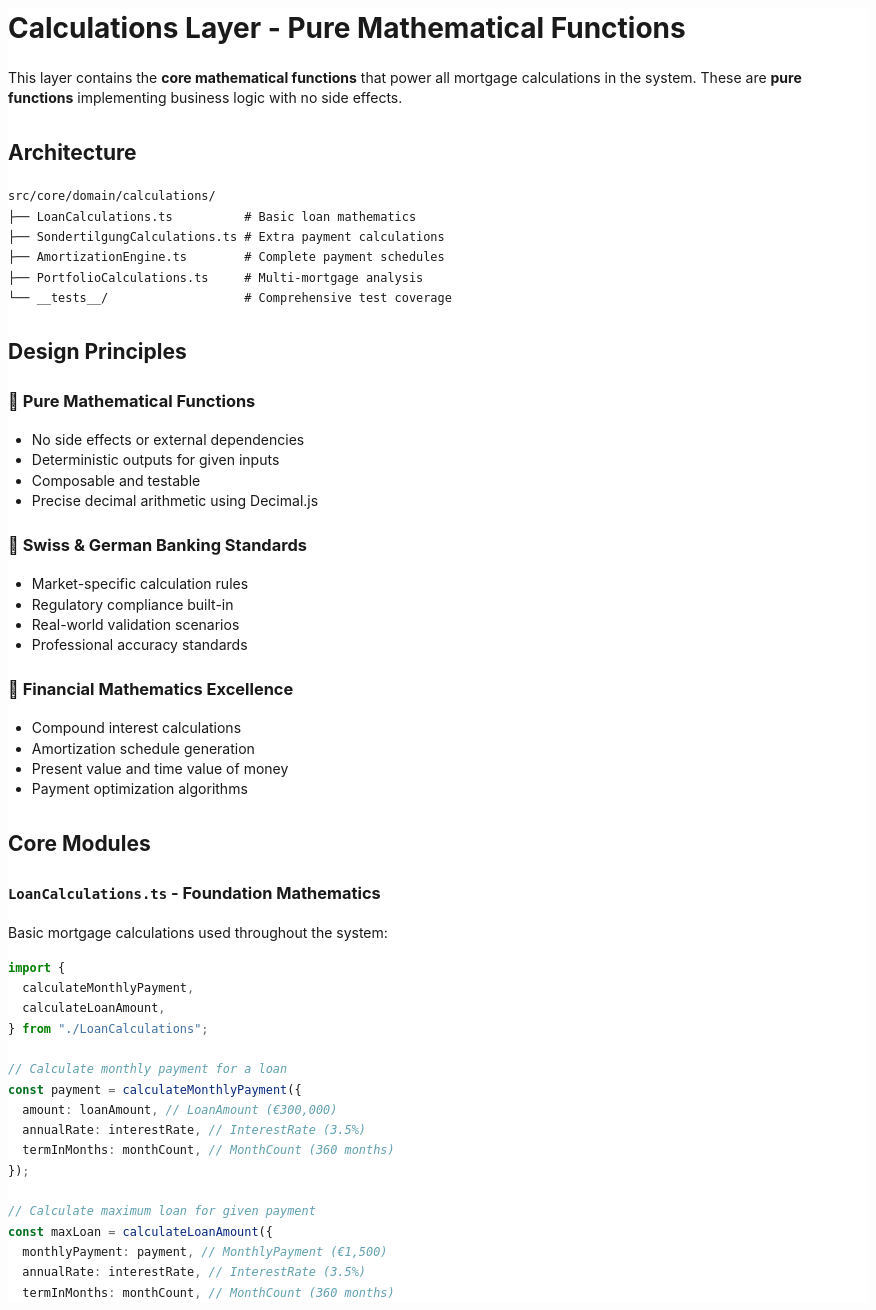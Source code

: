 # Calculations Layer - Pure Mathematical Functions

This layer contains the **core mathematical functions** that power all mortgage calculations in the system. These are **pure functions** implementing business logic with no side effects.

## Architecture

```
src/core/domain/calculations/
├── LoanCalculations.ts          # Basic loan mathematics
├── SondertilgungCalculations.ts # Extra payment calculations
├── AmortizationEngine.ts        # Complete payment schedules
├── PortfolioCalculations.ts     # Multi-mortgage analysis
└── __tests__/                   # Comprehensive test coverage
```

## Design Principles

### 🔢 **Pure Mathematical Functions**

- No side effects or external dependencies
- Deterministic outputs for given inputs
- Composable and testable
- Precise decimal arithmetic using Decimal.js

### 🏦 **Swiss & German Banking Standards**

- Market-specific calculation rules
- Regulatory compliance built-in
- Real-world validation scenarios
- Professional accuracy standards

### 🧮 **Financial Mathematics Excellence**

- Compound interest calculations
- Amortization schedule generation
- Present value and time value of money
- Payment optimization algorithms

## Core Modules

### `LoanCalculations.ts` - Foundation Mathematics

Basic mortgage calculations used throughout the system:

```typescript
import {
  calculateMonthlyPayment,
  calculateLoanAmount,
} from "./LoanCalculations";

// Calculate monthly payment for a loan
const payment = calculateMonthlyPayment({
  amount: loanAmount, // LoanAmount (€300,000)
  annualRate: interestRate, // InterestRate (3.5%)
  termInMonths: monthCount, // MonthCount (360 months)
});

// Calculate maximum loan for given payment
const maxLoan = calculateLoanAmount({
  monthlyPayment: payment, // MonthlyPayment (€1,500)
  annualRate: interestRate, // InterestRate (3.5%)
  termInMonths: monthCount, // MonthCount (360 months)
```